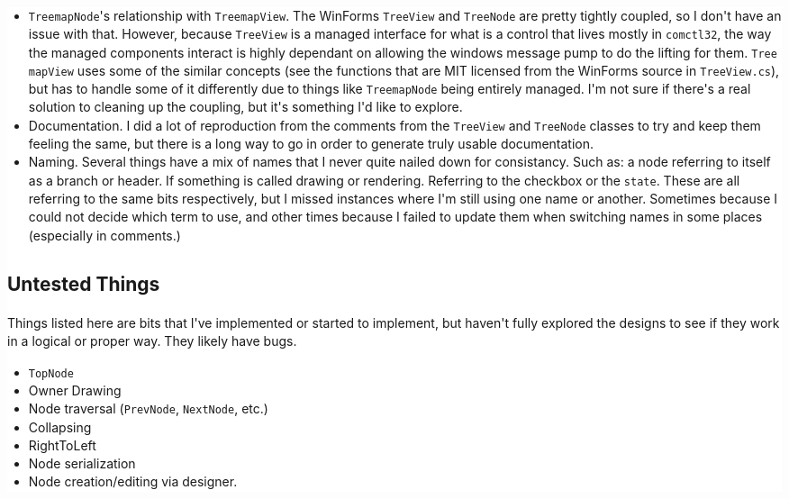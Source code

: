  - `TreemapNode`'s relationship with `TreemapView`. The WinForms `TreeView` and `TreeNode` are pretty tightly coupled, so I don't have an issue with that. However, because `TreeView` is a managed interface for what is a control that lives mostly in `comctl32`, the way the managed components interact is highly dependant on allowing the windows message pump to do the lifting for them. `TreemapView` uses some of the similar concepts (see the functions that are MIT licensed from the WinForms source in `TreeView.cs`), but has to handle some of it differently due to things like `TreemapNode` being entirely managed. I'm not sure if there's a real solution to cleaning up the coupling, but it's something I'd like to explore.
 - Documentation. I did a lot of reproduction from the comments from the `TreeView` and `TreeNode` classes to try and keep them feeling the same, but there is a long way to go in order to generate truly usable documentation.
 - Naming. Several things have a mix of names that I never quite nailed down for consistancy. Such as: a node referring to itself as a branch or header. If something is called drawing or rendering. Referring to the checkbox or the `state`. These are all referring to the same bits respectively, but I missed instances where I'm still using one name or another. Sometimes because I could not decide which term to use, and other times because I failed to update them when switching names in some places (especially in comments.)

## Untested Things
Things listed here are bits that I've implemented or started to implement, but haven't fully explored the designs to see if they work in a logical or proper way. They likely have bugs.

 - `TopNode`
 - Owner Drawing
 - Node traversal (`PrevNode`, `NextNode`, etc.)
 - Collapsing
 - RightToLeft
 - Node serialization
 - Node creation/editing via designer.
